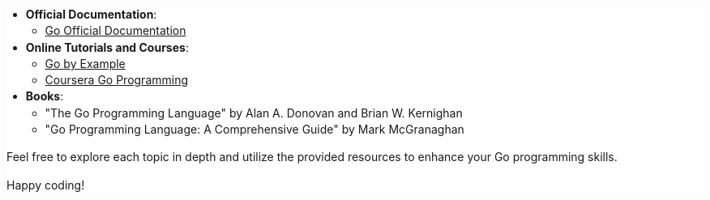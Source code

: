- **Official Documentation**:
  - [Go Official Documentation](https://golang.org/doc/)
- **Online Tutorials and Courses**:
  - [Go by Example](https://gobyexample.com/)
  - [Coursera Go Programming](https://www.coursera.org/learn/golang)
- **Books**:
  - "The Go Programming Language" by Alan A. Donovan and Brian W. Kernighan
  - "Go Programming Language: A Comprehensive Guide" by Mark McGranaghan

Feel free to explore each topic in depth and utilize the provided resources to enhance your Go programming skills.

Happy coding!
